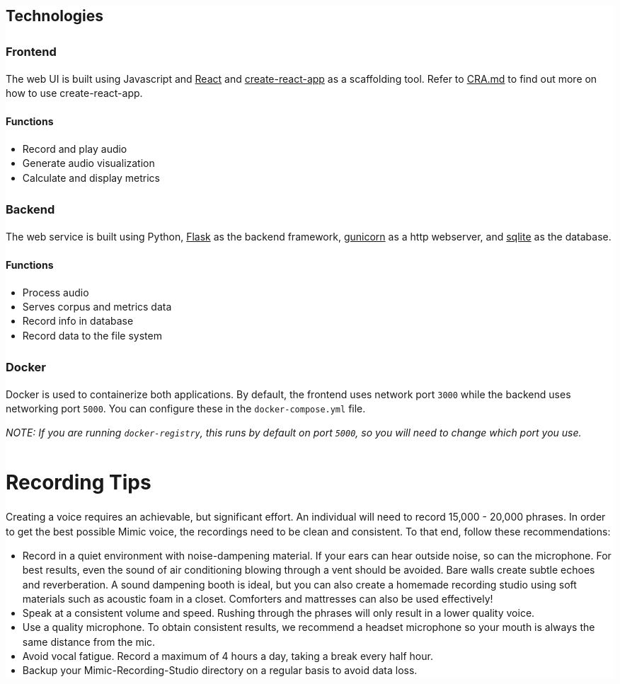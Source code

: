 ## Technologies

### Frontend

The web UI is built using Javascript and [React](https://reactjs.org/) and
[create-react-app](https://github.com/facebook/create-react-app) as a
scaffolding tool. Refer to [CRA.md](/frontend/CRA.md) to find out more on how to
use create-react-app.

#### Functions

* Record and play audio
* Generate audio visualization
* Calculate and display metrics

### Backend

The web service is built using Python, [Flask](http://flask.pocoo.org/) as the
backend framework, [gunicorn](https://gunicorn.org/) as a http webserver, and
[sqlite](https://www.sqlite.org/index.html) as the database.

#### Functions

* Process audio
* Serves corpus and metrics data
* Record info in database
* Record data to the file system

### Docker

Docker is used to containerize both applications. By default, the frontend uses
network port `3000` while the backend uses networking port `5000`. You can
configure these in the `docker-compose.yml` file.

_NOTE: If you are running `docker-registry`, this runs by default on port `5000`, so you will need to change which port you use._

# Recording Tips

Creating a voice requires an achievable, but significant effort. An individual will need to record 15,000 - 20,000 phrases.  In order to get the best possible Mimic voice, the recordings need to be clean and consistent. To  that end, follow these recommendations:

* Record in a quiet environment with noise-dampening material.
  If your ears can hear outside noise, so can the microphone. For best results,
  even the sound of air conditioning blowing through a vent should be avoided.
  Bare walls create subtle echoes and reverberation.  A sound dampening booth
  is ideal, but you can also create a homemade recording studio using soft
  materials such as acoustic foam in a closet.  Comforters and mattresses can
  also be used effectively!
* Speak at a consistent volume and speed.  Rushing through the phrases will only
  result in a lower quality voice.
* Use a quality microphone.
  To obtain consistent results, we recommend a headset microphone so your mouth
  is always the same distance from the mic.
* Avoid vocal fatigue.
  Record a maximum of 4 hours a day, taking a break every half hour.
* Backup your Mimic-Recording-Studio directory on a regular basis to avoid data loss.
